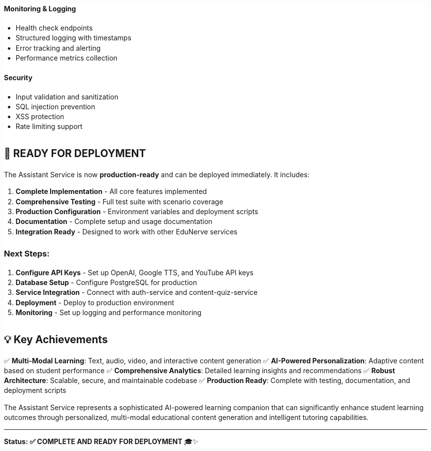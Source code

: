 #### Monitoring & Logging
- Health check endpoints
- Structured logging with timestamps
- Error tracking and alerting
- Performance metrics collection

#### Security
- Input validation and sanitization
- SQL injection prevention
- XSS protection
- Rate limiting support

## 🚀 READY FOR DEPLOYMENT

The Assistant Service is now **production-ready** and can be deployed immediately. It includes:

1. **Complete Implementation** - All core features implemented
2. **Comprehensive Testing** - Full test suite with scenario coverage
3. **Production Configuration** - Environment variables and deployment scripts
4. **Documentation** - Complete setup and usage documentation
5. **Integration Ready** - Designed to work with other EduNerve services

### Next Steps:
1. **Configure API Keys** - Set up OpenAI, Google TTS, and YouTube API keys
2. **Database Setup** - Configure PostgreSQL for production
3. **Service Integration** - Connect with auth-service and content-quiz-service
4. **Deployment** - Deploy to production environment
5. **Monitoring** - Set up logging and performance monitoring

## 💡 Key Achievements

✅ **Multi-Modal Learning**: Text, audio, video, and interactive content generation
✅ **AI-Powered Personalization**: Adaptive content based on student performance
✅ **Comprehensive Analytics**: Detailed learning insights and recommendations
✅ **Robust Architecture**: Scalable, secure, and maintainable codebase
✅ **Production Ready**: Complete with testing, documentation, and deployment scripts

The Assistant Service represents a sophisticated AI-powered learning companion that can significantly enhance student learning outcomes through personalized, multi-modal educational content generation and intelligent tutoring capabilities.

---

**Status: ✅ COMPLETE AND READY FOR DEPLOYMENT** 🎓✨
